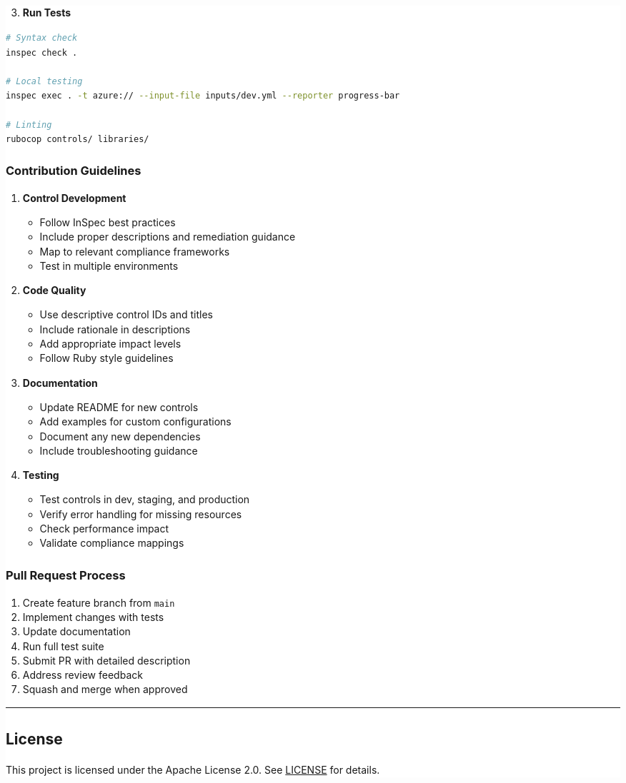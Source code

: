 3. **Run Tests**
```bash
# Syntax check
inspec check .

# Local testing
inspec exec . -t azure:// --input-file inputs/dev.yml --reporter progress-bar

# Linting
rubocop controls/ libraries/
```

### Contribution Guidelines

1. **Control Development**
   - Follow InSpec best practices
   - Include proper descriptions and remediation guidance
   - Map to relevant compliance frameworks
   - Test in multiple environments

2. **Code Quality**
   - Use descriptive control IDs and titles
   - Include rationale in descriptions
   - Add appropriate impact levels
   - Follow Ruby style guidelines

3. **Documentation**
   - Update README for new controls
   - Add examples for custom configurations
   - Document any new dependencies
   - Include troubleshooting guidance

4. **Testing**
   - Test controls in dev, staging, and production
   - Verify error handling for missing resources
   - Check performance impact
   - Validate compliance mappings

### Pull Request Process

1. Create feature branch from `main`
2. Implement changes with tests
3. Update documentation
4. Run full test suite
5. Submit PR with detailed description
6. Address review feedback
7. Squash and merge when approved

---

## License

This project is licensed under the Apache License 2.0. See [LICENSE](LICENSE) for details.

